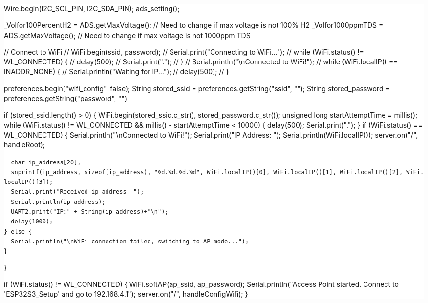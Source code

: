   Wire.begin(I2C_SCL_PIN, I2C_SDA_PIN);
  ads_setting();

  _Volfor100PercentH2 = ADS.getMaxVoltage();  // Need to change if max voltage is not 100% H2
  _Volfor1000ppmTDS = ADS.getMaxVoltage();    // Need to change if max voltage is not 1000ppm TDS

  // Connect to WiFi
  // WiFi.begin(ssid, password);
  // Serial.print("Connecting to WiFi...");
  // while (WiFi.status() != WL_CONNECTED) {
  //   delay(500);
  //   Serial.print(".");
  // }
  // Serial.println("\nConnected to WiFi!");
  // while (WiFi.localIP() == INADDR_NONE) {
  //   Serial.println("Waiting for IP...");
  //   delay(500);
  // }

  preferences.begin("wifi_config", false);
  String stored_ssid = preferences.getString("ssid", "");
  String stored_password = preferences.getString("password", "");

  if (stored_ssid.length() > 0) {
    WiFi.begin(stored_ssid.c_str(), stored_password.c_str());
    unsigned long startAttemptTime = millis();
    while (WiFi.status() != WL_CONNECTED && millis() - startAttemptTime < 10000) {
      delay(500);
      Serial.print(".");
    }
    if (WiFi.status() == WL_CONNECTED) {
      Serial.println("\nConnected to WiFi!");
      Serial.print("IP Address: ");
      Serial.println(WiFi.localIP());
      server.on("/", handleRoot);

      char ip_address[20];
      snprintf(ip_address, sizeof(ip_address), "%d.%d.%d.%d", WiFi.localIP()[0], WiFi.localIP()[1], WiFi.localIP()[2], WiFi.localIP()[3]);
      Serial.print("Received ip_address: ");
      Serial.println(ip_address);
      UART2.print("IP:" + String(ip_address)+"\n");
      delay(1000);
    } else {
      Serial.println("\nWiFi connection failed, switching to AP mode...");
    }
  }

  if (WiFi.status() != WL_CONNECTED) {
    WiFi.softAP(ap_ssid, ap_password);
    Serial.println("Access Point started. Connect to 'ESP32S3_Setup' and go to 192.168.4.1");
    server.on("/", handleConfigWifi);
  }
